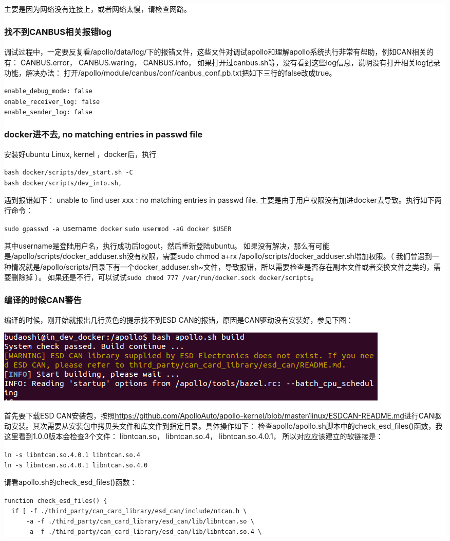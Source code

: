 主要是因为网络没有连接上，或者网络太慢，请检查网路。

### 找不到CANBUS相关报错log
调试过程中，一定要反复看/apollo/data/log/下的报错文件，这些文件对调试apollo和理解apollo系统执行非常有帮助，例如CAN相关的有：
CANBUS.error，
CANBUS.waring，
CANBUS.info，
如果打开过canbus.sh等，没有看到这些log信息，说明没有打开相关log记录功能，解决办法：
打开/apollo/module/canbus/conf/canbus_conf.pb.txt把如下三行的false改成true。

```
enable_debug_mode: false
enable_receiver_log: false
enable_sender_log: false
```

### docker进不去, no matching entries in passwd file
 安装好ubuntu Linux, kernel ，docker后，执行
 
 ```
 bash docker/scripts/dev_start.sh -C
 bash docker/scripts/dev_into.sh, 
 ```
 
 遇到报错如下：
 unable to find user xxx : no matching entries in passwd file.
 主要是由于用户权限没有加进docker去导致。执行如下两行命令：
 
 `sudo gpasswd -a `username` docker`
 `sudo usermod -aG docker $USER` 

 其中username是登陆用户名，执行成功后logout，然后重新登陆ubuntu。
 如果没有解决，那么有可能是/apollo/scripts/docker_adduser.sh没有权限，需要sudo chmod a+rx /apollo/scripts/docker_adduser.sh增加权限。（ 我们曾遇到一种情况就是/apollo/scripts/目录下有一个docker_adduser.sh~文件，导致报错，所以需要检查是否存在副本文件或者交换文件之类的，需要删除掉 ）。
如果还是不行，可以试试`sudo chmod 777 /var/run/docker.sock docker/scripts`。

### 编译的时候CAN警告

编译的时候，刚开始就报出几行黄色的提示找不到ESD CAN的报错，原因是CAN驱动没有安装好，参见下图：

![图片](images/debug_can_warn.png)

首先要下载ESD CAN安装包，按照<https://github.com/ApolloAuto/apollo-kernel/blob/master/linux/ESDCAN-README.md>进行CAN驱动安装。其次需要从安装包中拷贝头文件和库文件到指定目录。具体操作如下：
检查apollo/apollo.sh脚本中的check_esd_files()函数，我这里看到1.0.0版本会检查3个文件：
libntcan.so，
libntcan.so.4，
libntcan.so.4.0.1，
所以对应应该建立的软链接是：
```
ln -s libntcan.so.4.0.1 libntcan.so.4
ln -s libntcan.so.4.0.1 libntcan.so.4.0
```
请看apollo.sh的check_esd_files()函数：
```
function check_esd_files() {
  if [ -f ./third_party/can_card_library/esd_can/include/ntcan.h \
      -a -f ./third_party/can_card_library/esd_can/lib/libntcan.so \
      -a -f ./third_party/can_card_library/esd_can/lib/libntcan.so.4 \
```
